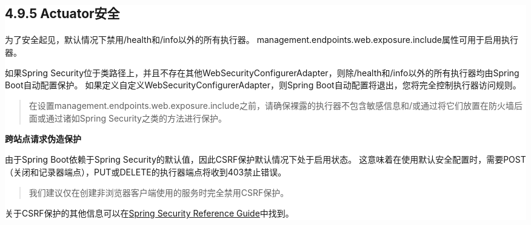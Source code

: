 ## 4.9.5 Actuator安全

为了安全起见，默认情况下禁用/health和/info以外的所有执行器。 management.endpoints.web.exposure.include属性可用于启用执行器。

如果Spring Security位于类路径上，并且不存在其他WebSecurityConfigurerAdapter，则除/health和/info以外的所有执行器均由Spring Boot自动配置保护。 如果定义自定义WebSecurityConfigurerAdapter，则Spring Boot自动配置将退出，您将完全控制执行器访问规则。

>在设置management.endpoints.web.exposure.include之前，请确保裸露的执行器不包含敏感信息和/或通过将它们放置在防火墙后面或通过诸如Spring Security之类的方法进行保护。

**跨站点请求伪造保护**

由于Spring Boot依赖于Spring Security的默认值，因此CSRF保护默认情况下处于启用状态。 这意味着在使用默认安全配置时，需要POST（关闭和记录器端点），PUT或DELETE的执行器端点将收到403禁止错误。
>我们建议仅在创建非浏览器客户端使用的服务时完全禁用CSRF保护。

关于CSRF保护的其他信息可以在[Spring Security Reference Guide](https://docs.spring.io/spring-security/site/docs/5.2.2.RELEASE/reference/htmlsingle/#csrf)中找到。

